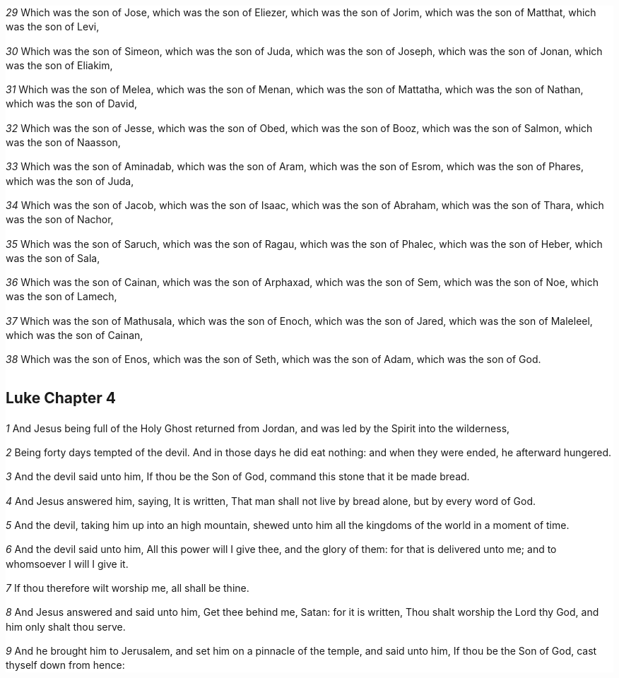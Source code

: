 *29* Which was the son of Jose, which was the son of Eliezer, which was the son of Jorim, which was the son of Matthat, which was the son of Levi,

*30* Which was the son of Simeon, which was the son of Juda, which was the son of Joseph, which was the son of Jonan, which was the son of Eliakim,

*31* Which was the son of Melea, which was the son of Menan, which was the son of Mattatha, which was the son of Nathan, which was the son of David,

*32* Which was the son of Jesse, which was the son of Obed, which was the son of Booz, which was the son of Salmon, which was the son of Naasson,

*33* Which was the son of Aminadab, which was the son of Aram, which was the son of Esrom, which was the son of Phares, which was the son of Juda,

*34* Which was the son of Jacob, which was the son of Isaac, which was the son of Abraham, which was the son of Thara, which was the son of Nachor,

*35* Which was the son of Saruch, which was the son of Ragau, which was the son of Phalec, which was the son of Heber, which was the son of Sala,

*36* Which was the son of Cainan, which was the son of Arphaxad, which was the son of Sem, which was the son of Noe, which was the son of Lamech,

*37* Which was the son of Mathusala, which was the son of Enoch, which was the son of Jared, which was the son of Maleleel, which was the son of Cainan,

*38* Which was the son of Enos, which was the son of Seth, which was the son of Adam, which was the son of God.


## Luke Chapter 4

*1* And Jesus being full of the Holy Ghost returned from Jordan, and was led by the Spirit into the wilderness,

*2* Being forty days tempted of the devil. And in those days he did eat nothing: and when they were ended, he afterward hungered.

*3* And the devil said unto him, If thou be the Son of God, command this stone that it be made bread.

*4* And Jesus answered him, saying, It is written, That man shall not live by bread alone, but by every word of God.

*5* And the devil, taking him up into an high mountain, shewed unto him all the kingdoms of the world in a moment of time.

*6* And the devil said unto him, All this power will I give thee, and the glory of them: for that is delivered unto me; and to whomsoever I will I give it.

*7* If thou therefore wilt worship me, all shall be thine.

*8* And Jesus answered and said unto him, Get thee behind me, Satan: for it is written, Thou shalt worship the Lord thy God, and him only shalt thou serve.

*9* And he brought him to Jerusalem, and set him on a pinnacle of the temple, and said unto him, If thou be the Son of God, cast thyself down from hence:
